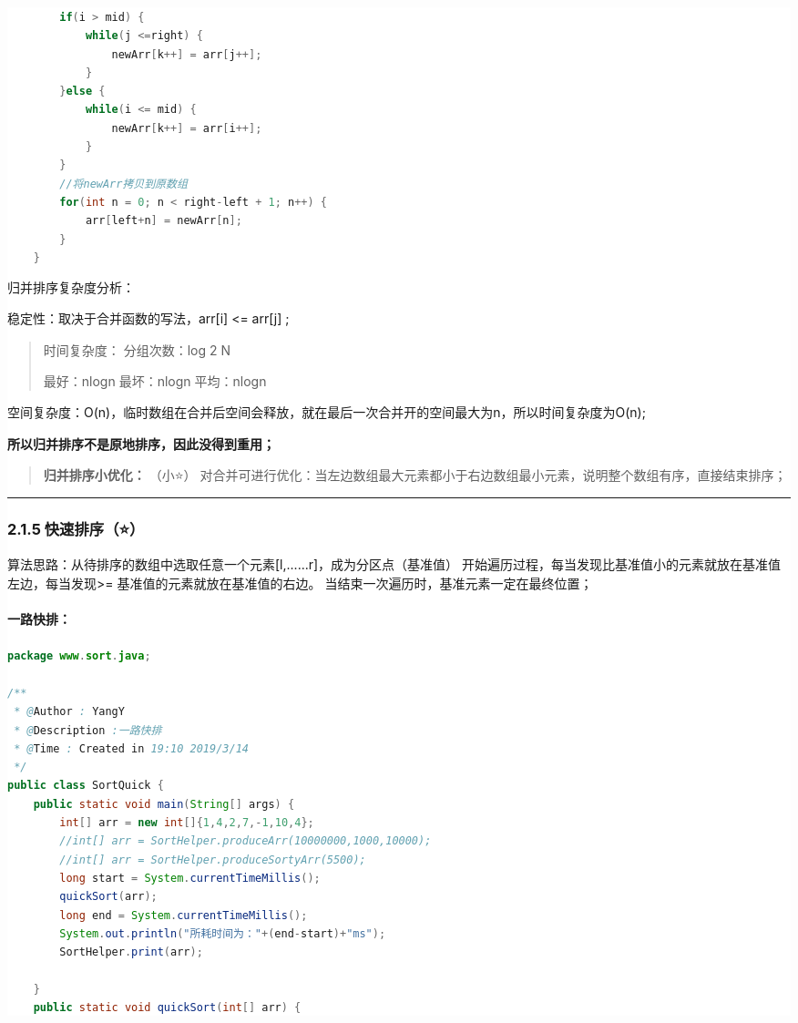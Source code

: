 ```java
        if(i > mid) {
            while(j <=right) {
                newArr[k++] = arr[j++];
            }
        }else {
            while(i <= mid) {
                newArr[k++] = arr[i++];
            }
        }
        //将newArr拷贝到原数组
        for(int n = 0; n < right-left + 1; n++) {
            arr[left+n] = newArr[n];
        }
    }
```

归并排序复杂度分析：

稳定性：取决于合并函数的写法，arr[i] <= arr[j] ;

> 时间复杂度：
> 分组次数：log 2 N
>
> 最好：nlogn
> 最坏：nlogn
> 平均：nlogn

空间复杂度：O(n)，临时数组在合并后空间会释放，就在最后一次合并开的空间最大为n，所以时间复杂度为O(n);

**所以归并排序不是原地排序，因此没得到重用；**



> **归并排序小优化：** （小⭐）
> 对合并可进行优化：当左边数组最大元素都小于右边数组最小元素，说明整个数组有序，直接结束排序；

------



### 2.1.5 快速排序（⭐）

算法思路：从待排序的数组中选取任意一个元素[l,......r]，成为分区点（基准值）
开始遍历过程，每当发现比基准值小的元素就放在基准值左边，每当发现>= 基准值的元素就放在基准值的右边。
当结束一次遍历时，基准元素一定在最终位置；

#### 一路快排：

```java
package www.sort.java;

/**
 * @Author : YangY
 * @Description :一路快排
 * @Time : Created in 19:10 2019/3/14
 */
public class SortQuick {
    public static void main(String[] args) {
        int[] arr = new int[]{1,4,2,7,-1,10,4};
        //int[] arr = SortHelper.produceArr(10000000,1000,10000);
        //int[] arr = SortHelper.produceSortyArr(5500);
        long start = System.currentTimeMillis();
        quickSort(arr);
        long end = System.currentTimeMillis();
        System.out.println("所耗时间为："+(end-start)+"ms");
        SortHelper.print(arr);

    }
    public static void quickSort(int[] arr) {
```
